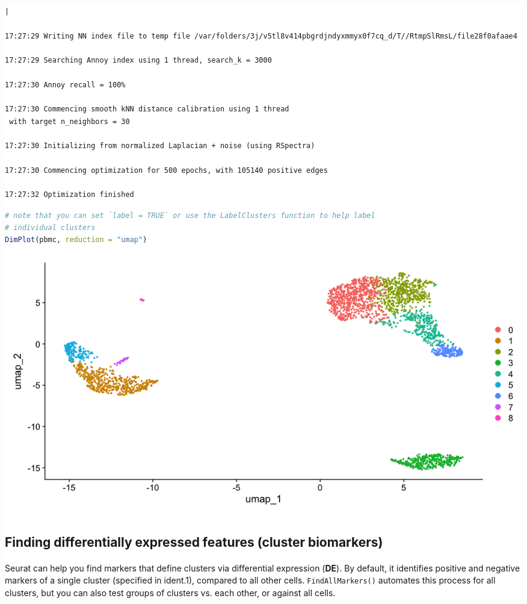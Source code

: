     |
    
    17:27:29 Writing NN index file to temp file /var/folders/3j/v5tl8v414pbgrdjndyxmmyx0f7cq_d/T//RtmpSlRmsL/file28f0afaae4
    
    17:27:29 Searching Annoy index using 1 thread, search_k = 3000
    
    17:27:30 Annoy recall = 100%
    
    17:27:30 Commencing smooth kNN distance calibration using 1 thread
     with target n_neighbors = 30
    
    17:27:30 Initializing from normalized Laplacian + noise (using RSpectra)
    
    17:27:30 Commencing optimization for 500 epochs, with 105140 positive edges
    
    17:27:32 Optimization finished
    



```R
# note that you can set `label = TRUE` or use the LabelClusters function to help label
# individual clusters
DimPlot(pbmc, reduction = "umap")
```


    
![png](/assets/img/Seurat-Clustering_files/Seurat-Clustering_38_0.png)
    


## Finding differentially expressed features (cluster biomarkers)
Seurat can help you find markers that define clusters via differential expression (**DE**). By default, it identifies positive and negative markers of a single cluster (specified in ident.1), compared to all other cells. `FindAllMarkers()` automates this process for all clusters, but you can also test groups of clusters vs. each other, or against all cells.
